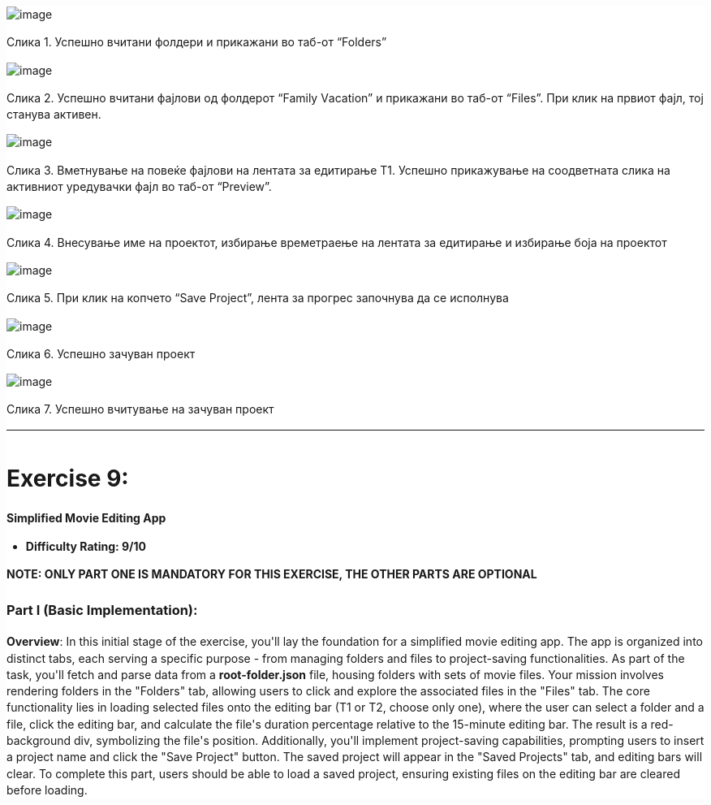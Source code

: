 ![image](Content/readme-images/Aspose.Words.5e43a303-466a-4b89-890b-c9af3f76f3b3.001.png)

Слика 1. Успешно вчитани фолдери и прикажани во таб-от “Folders”

![image](Content/readme-images/Aspose.Words.5e43a303-466a-4b89-890b-c9af3f76f3b3.002.png)

Слика 2. Успешно вчитани фајлови од фолдерот “Family Vаcation” и прикажани во таб-от “Files”. При клик на првиот фајл, тој станува активен.

![image](Content/readme-images/Aspose.Words.5e43a303-466a-4b89-890b-c9af3f76f3b3.003.png)

Слика 3. Вметнување на повеќе фајлови на лентата за едитирање Т1. Успешно прикажување на соодветната слика на активниот уредувачки фајл во таб-от “Preview”.

![image](Content/readme-images/Aspose.Words.5e43a303-466a-4b89-890b-c9af3f76f3b3.004.png)

Слика 4. Внесување име на проектот, избирање времетраење на лентата за едитирање и избирање боја на проектот

![image](Content/readme-images/Aspose.Words.5e43a303-466a-4b89-890b-c9af3f76f3b3.005.png)

Слика 5. При клик на копчето “Save Project”, лента за прогрес започнува да се исполнува

![image](Content/readme-images/Aspose.Words.5e43a303-466a-4b89-890b-c9af3f76f3b3.006.png)

Слика 6. Успешно зачуван проект

![image](Content/readme-images/Aspose.Words.5e43a303-466a-4b89-890b-c9af3f76f3b3.007.png)

Слика 7. Успешно вчитување на зачуван проект

<hr>

<h1>Exercise 9:</h1>

**Simplified Movie Editing App** 

- **Difficulty Rating: 9/10**

**NOTE: ONLY PART ONE IS MANDATORY FOR THIS EXERCISE, THE OTHER PARTS ARE OPTIONAL**

<h3>Part I (Basic Implementation):</h3>

**Overview**: In this initial stage of the exercise, you'll lay the foundation for a simplified movie editing app. The app is organized into distinct tabs, each serving a specific purpose - from managing folders and files to project-saving functionalities. As part of the task, you'll fetch and parse data from a **root-folder.json** file, housing folders with sets of movie files. Your mission involves rendering folders in the "Folders" tab, allowing users to click and explore the associated files in the "Files" tab. The core functionality lies in loading selected files onto the editing bar (T1 or T2, choose only one), where the user can select a folder and a file, click the editing bar, and calculate the file's duration percentage relative to the 15-minute editing bar. The result is a red-background div, symbolizing the file's position. Additionally, you'll implement project-saving capabilities, prompting users to insert a project name and click the "Save Project" button. The saved project will appear in the "Saved Projects" tab, and editing bars will clear. To complete this part, users should be able to load a saved project, ensuring existing files on the editing bar are cleared before loading.
